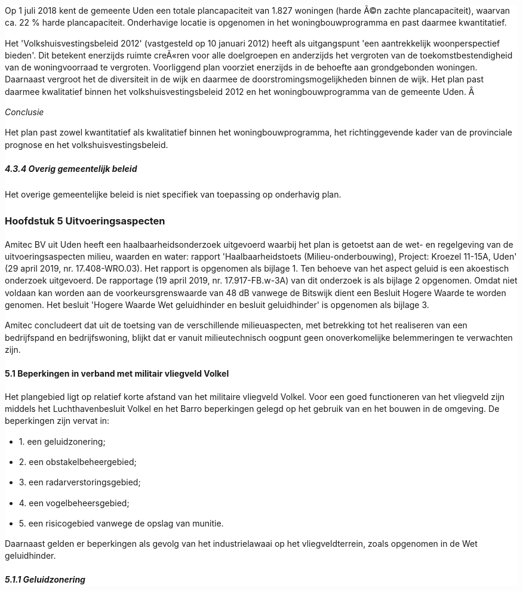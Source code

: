 Op 1 juli 2018 kent de gemeente Uden een totale plancapaciteit van 1\.827 woningen (harde Ã©n zachte plancapaciteit), waarvan ca. 22 % harde plancapaciteit. Onderhavige locatie is opgenomen in het woningbouwprogramma en past daarmee kwantitatief.

Het 'Volkshuisvestingsbeleid 2012' (vastgesteld op 10 januari 2012\) heeft als uitgangspunt 'een aantrekkelijk woonperspectief bieden'. Dit betekent enerzijds ruimte creÃ«ren voor alle doelgroepen en anderzijds het vergroten van de toekomstbestendigheid van de woningvoorraad te vergroten. Voorliggend plan voorziet enerzijds in de behoefte aan grondgebonden woningen. Daarnaast vergroot het de diversiteit in de wijk en daarmee de doorstromingsmogelijkheden binnen de wijk. Het plan past daarmee kwalitatief binnen het volkshuisvestingsbeleid 2012 en het woningbouwprogramma van de gemeente Uden. Â

*Conclusie*

Het plan past zowel kwantitatief als kwalitatief binnen het woningbouwprogramma, het richtinggevende kader van de provinciale prognose en het volkshuisvestingsbeleid.

##### 4\.3\.4 Overig gemeentelijk beleid

Het overige gemeentelijke beleid is niet specifiek van toepassing op onderhavig plan.

### Hoofdstuk 5 Uitvoeringsaspecten

Amitec BV uit Uden heeft een haalbaarheidsonderzoek uitgevoerd waarbij het plan is getoetst aan de wet\- en regelgeving van de uitvoeringsaspecten milieu, waarden en water: rapport 'Haalbaarheidstoets (Milieu\-onderbouwing), Project: Kroezel 11\-15A, Uden' (29 april 2019, nr. 17\.408\-WRO.03\). Het rapport is opgenomen als bijlage 1. Ten behoeve van het aspect geluid is een akoestisch onderzoek uitgevoerd. De rapportage (19 april 2019, nr. 17\.917\-FB.w\-3A) van dit onderzoek is als bijlage 2 opgenomen. Omdat niet voldaan kan worden aan de voorkeursgrenswaarde van 48 dB vanwege de Bitswijk dient een Besluit Hogere Waarde te worden genomen. Het besluit 'Hogere Waarde Wet geluidhinder en besluit geluidhinder' is opgenomen als bijlage 3.

Amitec concludeert dat uit de toetsing van de verschillende milieuaspecten, met betrekking tot het realiseren van een bedrijfspand en bedrijfswoning, blijkt dat er vanuit milieutechnisch oogpunt geen onoverkomelijke belemmeringen te verwachten zijn.

#### 5\.1 Beperkingen in verband met militair vliegveld Volkel

Het plangebied ligt op relatief korte afstand van het militaire vliegveld Volkel. Voor een goed functioneren van het vliegveld zijn middels het Luchthavenbesluit Volkel en het Barro beperkingen gelegd op het gebruik van en het bouwen in de omgeving. De beperkingen zijn vervat in:

* 1\. een geluidzonering;

* 2\. een obstakelbeheergebied;

* 3\. een radarverstoringsgebied;

* 4\. een vogelbeheersgebied;

* 5\. een risicogebied vanwege de opslag van munitie.

Daarnaast gelden er beperkingen als gevolg van het industrielawaai op het vliegveldterrein, zoals opgenomen in de Wet geluidhinder.

##### 5\.1\.1 Geluidzonering
